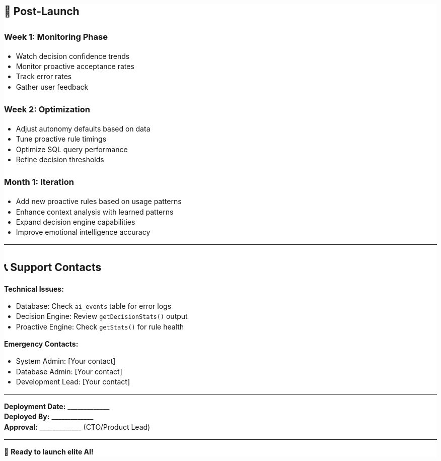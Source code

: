 
## 🎉 Post-Launch

### Week 1: Monitoring Phase
- Watch decision confidence trends
- Monitor proactive acceptance rates
- Track error rates
- Gather user feedback

### Week 2: Optimization
- Adjust autonomy defaults based on data
- Tune proactive rule timings
- Optimize SQL query performance
- Refine decision thresholds

### Month 1: Iteration
- Add new proactive rules based on usage patterns
- Enhance context analysis with learned patterns
- Expand decision engine capabilities
- Improve emotional intelligence accuracy

---

## 📞 Support Contacts

**Technical Issues:**
- Database: Check `ai_events` table for error logs
- Decision Engine: Review `getDecisionStats()` output
- Proactive Engine: Check `getStats()` for rule health

**Emergency Contacts:**
- System Admin: [Your contact]
- Database Admin: [Your contact]
- Development Lead: [Your contact]

---

**Deployment Date:** _____________  
**Deployed By:** _____________  
**Approval:** _____________ (CTO/Product Lead)

---

🚀 **Ready to launch elite AI!**
